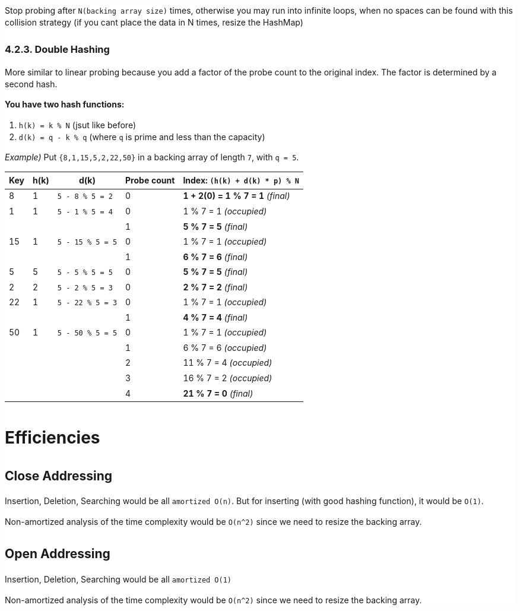 
Stop probing after `N(backing array size)` times, otherwise you may run into infinite loops, when no spaces can be found with this collision strategy (if you cant place the data in N times, resize the HashMap)

### 4.2.3. Double Hashing
More similar to linear probing because you add a factor of the probe count to the original index. The factor is determined by a second hash.

**You have two hash functions:**
1. `h(k) = k % N` (jsut like before)
2. `d(k) = q - k % q` (where `q` is prime and less than the capacity)

*Example)* Put `{8,1,15,5,2,22,50}` in a backing array of length `7`, with `q = 5`.

| Key | h(k) | d(k) | Probe count | Index: `(h(k) + d(k) * p) % N`|
|---|---|---|---|---|
|8|1|`5 - 8 % 5 = 2`|0|**1 + 2(0) = 1 % 7 = 1** *(final)*|
|1|1|`5 - 1 % 5 = 4`|0|1 % 7 = 1 *(occupied)*|
| | | |1|**5 % 7 = 5** *(final)* |
15|1|`5 - 15 % 5 = 5`|0|1 % 7 = 1 *(occupied)*|
| | | |1|**6 % 7 = 6** *(final)*|
|5|5|`5 - 5 % 5 = 5`|0|**5 % 7 = 5** *(final)*|
|2|2|`5 - 2 % 5 = 3`|0|**2 % 7 = 2** *(final)*|
|22|1|`5 - 22 % 5 = 3`|0|1  % 7 = 1 *(occupied)*|
| | | |1|**4 % 7 = 4** *(final)*|
|50|1|`5 - 50 % 5 = 5`|0|1 % 7 = 1 *(occupied)*|
| | | |1|6 % 7 = 6 *(occupied)*|
| | | |2|11 % 7 = 4 *(occupied)*|
| | | |3|16 % 7 = 2 *(occupied)*|
| | | |4|**21 % 7 = 0** *(final)*|

# Efficiencies

## Close Addressing
Insertion, Deletion, Searching would be all `amortized O(n)`. But for inserting (with good hashing function), it would be `O(1)`.

Non-amortized analysis of the time complexity would be `O(n^2)` since we need to resize the backing array.

## Open Addressing
Insertion, Deletion, Searching would be all `amortized O(1)`

Non-amortized analysis of the time complexity would be `O(n^2)` since we need to resize the backing array.